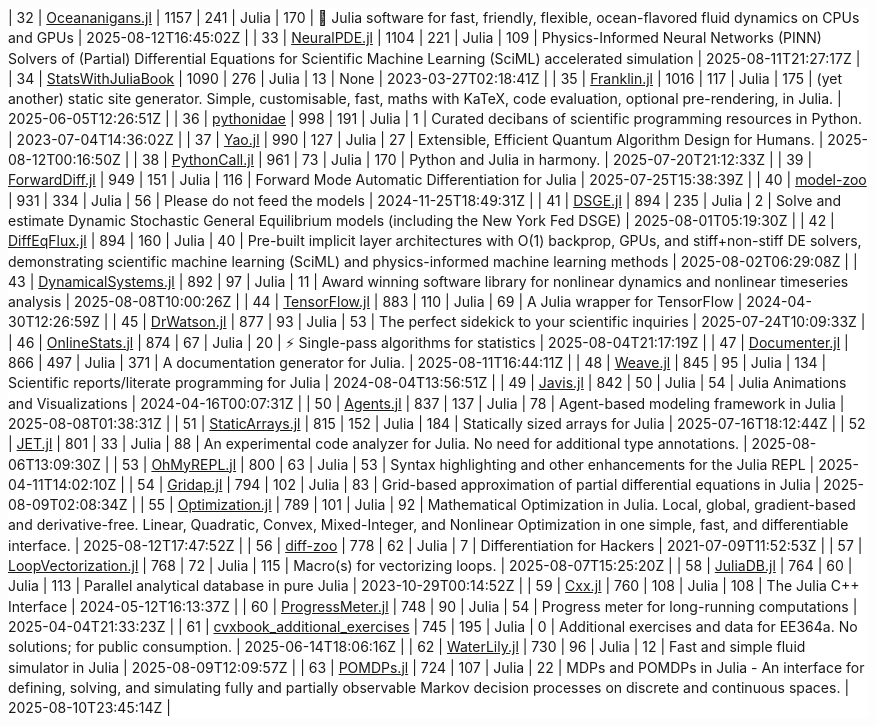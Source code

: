 | 32 | [Oceananigans.jl](https://github.com/CliMA/Oceananigans.jl) | 1157 | 241 | Julia | 170 | 🌊  Julia software for fast, friendly, flexible, ocean-flavored fluid dynamics on CPUs and GPUs | 2025-08-12T16:45:02Z |
| 33 | [NeuralPDE.jl](https://github.com/SciML/NeuralPDE.jl) | 1104 | 221 | Julia | 109 | Physics-Informed Neural Networks (PINN) Solvers of (Partial) Differential Equations for Scientific Machine Learning (SciML) accelerated simulation | 2025-08-11T21:27:17Z |
| 34 | [StatsWithJuliaBook](https://github.com/h-Klok/StatsWithJuliaBook) | 1090 | 276 | Julia | 13 | None | 2023-03-27T02:18:41Z |
| 35 | [Franklin.jl](https://github.com/JuliaDocs/Franklin.jl) | 1016 | 117 | Julia | 175 | (yet another) static site generator. Simple, customisable, fast, maths with KaTeX, code evaluation, optional pre-rendering, in Julia. | 2025-06-05T12:26:51Z |
| 36 | [pythonidae](https://github.com/svaksha/pythonidae) | 998 | 191 | Julia | 1 | Curated decibans of scientific programming resources in Python. | 2023-07-04T14:36:02Z |
| 37 | [Yao.jl](https://github.com/QuantumBFS/Yao.jl) | 990 | 127 | Julia | 27 | Extensible, Efficient Quantum Algorithm Design for Humans. | 2025-08-12T00:16:50Z |
| 38 | [PythonCall.jl](https://github.com/JuliaPy/PythonCall.jl) | 961 | 73 | Julia | 170 | Python and Julia in harmony. | 2025-07-20T21:12:33Z |
| 39 | [ForwardDiff.jl](https://github.com/JuliaDiff/ForwardDiff.jl) | 949 | 151 | Julia | 116 | Forward Mode Automatic Differentiation for Julia | 2025-07-25T15:38:39Z |
| 40 | [model-zoo](https://github.com/FluxML/model-zoo) | 931 | 334 | Julia | 56 | Please do not feed the models | 2024-11-25T18:49:31Z |
| 41 | [DSGE.jl](https://github.com/FRBNY-DSGE/DSGE.jl) | 894 | 235 | Julia | 2 | Solve and estimate Dynamic Stochastic General Equilibrium models (including the New York Fed DSGE) | 2025-08-01T05:19:30Z |
| 42 | [DiffEqFlux.jl](https://github.com/SciML/DiffEqFlux.jl) | 894 | 160 | Julia | 40 | Pre-built implicit layer architectures with O(1) backprop, GPUs, and stiff+non-stiff DE solvers, demonstrating scientific machine learning (SciML) and physics-informed machine learning methods | 2025-08-02T06:29:08Z |
| 43 | [DynamicalSystems.jl](https://github.com/JuliaDynamics/DynamicalSystems.jl) | 892 | 97 | Julia | 11 | Award winning software library for nonlinear dynamics and nonlinear timeseries analysis | 2025-08-08T10:00:26Z |
| 44 | [TensorFlow.jl](https://github.com/malmaud/TensorFlow.jl) | 883 | 110 | Julia | 69 | A Julia wrapper for TensorFlow | 2024-04-30T12:26:59Z |
| 45 | [DrWatson.jl](https://github.com/JuliaDynamics/DrWatson.jl) | 877 | 93 | Julia | 53 | The perfect sidekick to your scientific inquiries | 2025-07-24T10:09:33Z |
| 46 | [OnlineStats.jl](https://github.com/joshday/OnlineStats.jl) | 874 | 67 | Julia | 20 | ⚡ Single-pass algorithms for statistics | 2025-08-04T21:17:19Z |
| 47 | [Documenter.jl](https://github.com/JuliaDocs/Documenter.jl) | 866 | 497 | Julia | 371 | A documentation generator for Julia. | 2025-08-11T16:44:11Z |
| 48 | [Weave.jl](https://github.com/JunoLab/Weave.jl) | 845 | 95 | Julia | 134 | Scientific reports/literate programming for Julia | 2024-08-04T13:56:51Z |
| 49 | [Javis.jl](https://github.com/JuliaAnimators/Javis.jl) | 842 | 50 | Julia | 54 | Julia Animations and Visualizations | 2024-04-16T00:07:31Z |
| 50 | [Agents.jl](https://github.com/JuliaDynamics/Agents.jl) | 837 | 137 | Julia | 78 | Agent-based modeling framework in Julia | 2025-08-08T01:38:31Z |
| 51 | [StaticArrays.jl](https://github.com/JuliaArrays/StaticArrays.jl) | 815 | 152 | Julia | 184 | Statically sized arrays for Julia | 2025-07-16T18:12:44Z |
| 52 | [JET.jl](https://github.com/aviatesk/JET.jl) | 801 | 33 | Julia | 88 | An experimental code analyzer for Julia. No need for additional type annotations. | 2025-08-06T13:09:30Z |
| 53 | [OhMyREPL.jl](https://github.com/KristofferC/OhMyREPL.jl) | 800 | 63 | Julia | 53 | Syntax highlighting and other enhancements for the Julia REPL | 2025-04-11T14:02:10Z |
| 54 | [Gridap.jl](https://github.com/gridap/Gridap.jl) | 794 | 102 | Julia | 83 | Grid-based approximation of partial differential equations in Julia | 2025-08-09T02:08:34Z |
| 55 | [Optimization.jl](https://github.com/SciML/Optimization.jl) | 789 | 101 | Julia | 92 | Mathematical Optimization in Julia. Local, global, gradient-based and derivative-free. Linear, Quadratic, Convex, Mixed-Integer, and Nonlinear Optimization in one simple, fast, and differentiable interface. | 2025-08-12T17:47:52Z |
| 56 | [diff-zoo](https://github.com/MikeInnes/diff-zoo) | 778 | 62 | Julia | 7 | Differentiation for Hackers | 2021-07-09T11:52:53Z |
| 57 | [LoopVectorization.jl](https://github.com/JuliaSIMD/LoopVectorization.jl) | 768 | 72 | Julia | 115 | Macro(s) for vectorizing loops. | 2025-08-07T15:25:20Z |
| 58 | [JuliaDB.jl](https://github.com/JuliaData/JuliaDB.jl) | 764 | 60 | Julia | 113 | Parallel analytical database in pure Julia | 2023-10-29T00:14:52Z |
| 59 | [Cxx.jl](https://github.com/JuliaInterop/Cxx.jl) | 760 | 108 | Julia | 108 | The Julia C++ Interface | 2024-05-12T16:13:37Z |
| 60 | [ProgressMeter.jl](https://github.com/timholy/ProgressMeter.jl) | 748 | 90 | Julia | 54 | Progress meter for long-running computations | 2025-04-04T21:33:23Z |
| 61 | [cvxbook_additional_exercises](https://github.com/cvxgrp/cvxbook_additional_exercises) | 745 | 195 | Julia | 0 | Additional exercises and data for EE364a. No solutions; for public consumption.  | 2025-06-14T18:06:16Z |
| 62 | [WaterLily.jl](https://github.com/WaterLily-jl/WaterLily.jl) | 730 | 96 | Julia | 12 | Fast and simple fluid simulator in Julia | 2025-08-09T12:09:57Z |
| 63 | [POMDPs.jl](https://github.com/JuliaPOMDP/POMDPs.jl) | 724 | 107 | Julia | 22 | MDPs and POMDPs in Julia - An interface for defining, solving, and simulating fully and partially observable Markov decision processes on discrete and continuous spaces. | 2025-08-10T23:45:14Z |